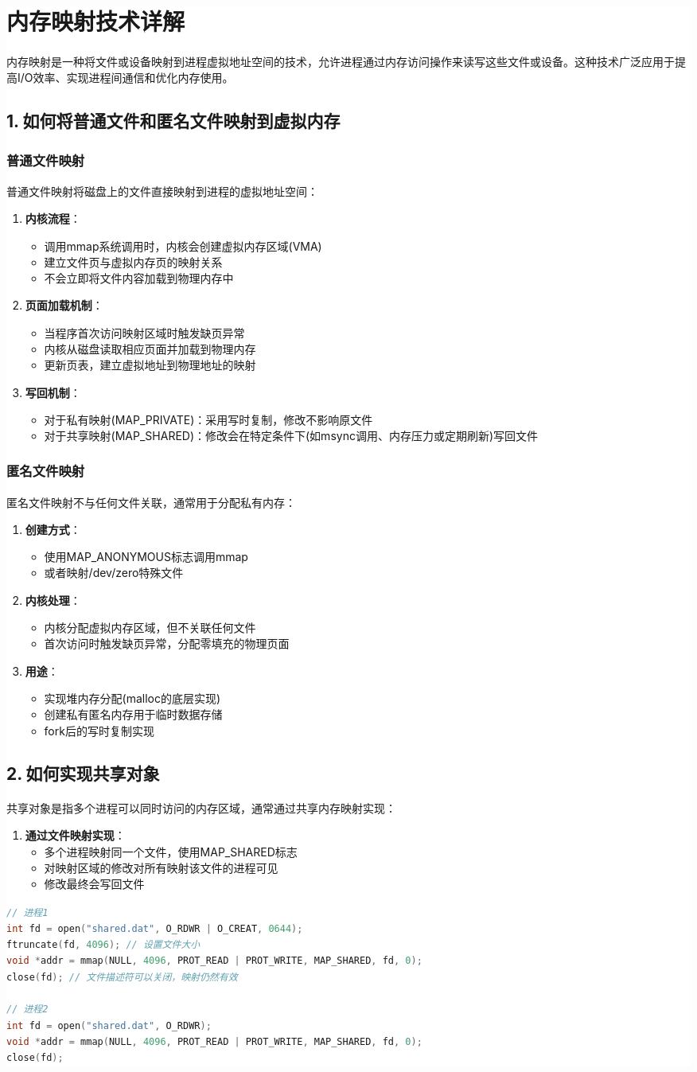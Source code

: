 # 内存映射技术详解

内存映射是一种将文件或设备映射到进程虚拟地址空间的技术，允许进程通过内存访问操作来读写这些文件或设备。这种技术广泛应用于提高I/O效率、实现进程间通信和优化内存使用。

## 1. 如何将普通文件和匿名文件映射到虚拟内存

### 普通文件映射

普通文件映射将磁盘上的文件直接映射到进程的虚拟地址空间：

1. **内核流程**：
   - 调用mmap系统调用时，内核会创建虚拟内存区域(VMA)
   - 建立文件页与虚拟内存页的映射关系
   - 不会立即将文件内容加载到物理内存中

2. **页面加载机制**：
   - 当程序首次访问映射区域时触发缺页异常
   - 内核从磁盘读取相应页面并加载到物理内存
   - 更新页表，建立虚拟地址到物理地址的映射

3. **写回机制**：
   - 对于私有映射(MAP_PRIVATE)：采用写时复制，修改不影响原文件
   - 对于共享映射(MAP_SHARED)：修改会在特定条件下(如msync调用、内存压力或定期刷新)写回文件

### 匿名文件映射

匿名文件映射不与任何文件关联，通常用于分配私有内存：

1. **创建方式**：
   - 使用MAP_ANONYMOUS标志调用mmap
   - 或者映射/dev/zero特殊文件

2. **内核处理**：
   - 内核分配虚拟内存区域，但不关联任何文件
   - 首次访问时触发缺页异常，分配零填充的物理页面

3. **用途**：
   - 实现堆内存分配(malloc的底层实现)
   - 创建私有匿名内存用于临时数据存储
   - fork后的写时复制实现

## 2. 如何实现共享对象

共享对象是指多个进程可以同时访问的内存区域，通常通过共享内存映射实现：

1. **通过文件映射实现**：
   - 多个进程映射同一个文件，使用MAP_SHARED标志
   - 对映射区域的修改对所有映射该文件的进程可见
   - 修改最终会写回文件

```c
// 进程1
int fd = open("shared.dat", O_RDWR | O_CREAT, 0644);
ftruncate(fd, 4096); // 设置文件大小
void *addr = mmap(NULL, 4096, PROT_READ | PROT_WRITE, MAP_SHARED, fd, 0);
close(fd); // 文件描述符可以关闭，映射仍然有效

// 进程2
int fd = open("shared.dat", O_RDWR);
void *addr = mmap(NULL, 4096, PROT_READ | PROT_WRITE, MAP_SHARED, fd, 0);
close(fd);
```
